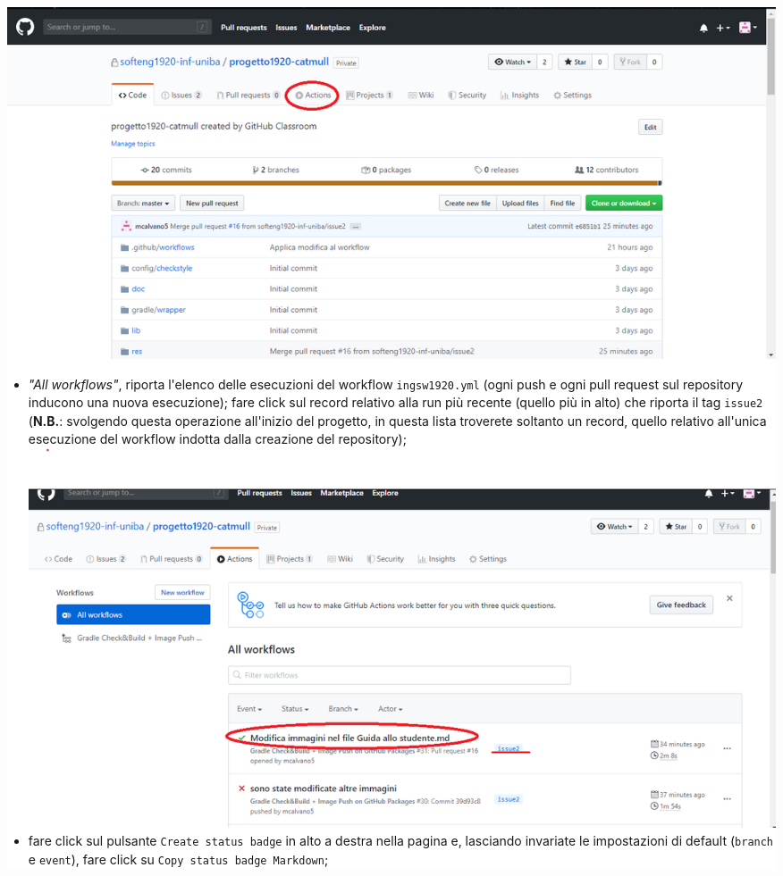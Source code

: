 ![Update_GitHub_badge_1](./res/img/guida-studente/imm.png)
- *"All workflows"*, riporta l'elenco delle esecuzioni del workflow  `ingsw1920.yml` (ogni push e ogni pull request sul repository inducono una nuova esecuzione); fare click sul record relativo alla run più recente (quello più in alto) che riporta il tag `issue2` (**N.B.**: svolgendo questa operazione all'inizio del progetto, in questa lista troverete soltanto un record, quello relativo all'unica esecuzione del workflow indotta dalla creazione del repository);
  ![Update_GitHub_badge_2](./res/img/guida-studente/screen1.png)
- fare click sul pulsante `Create status badge` in alto a destra nella pagina e, lasciando invariate le impostazioni di default (`branch` e `event`), fare click su `Copy status badge Markdown`;